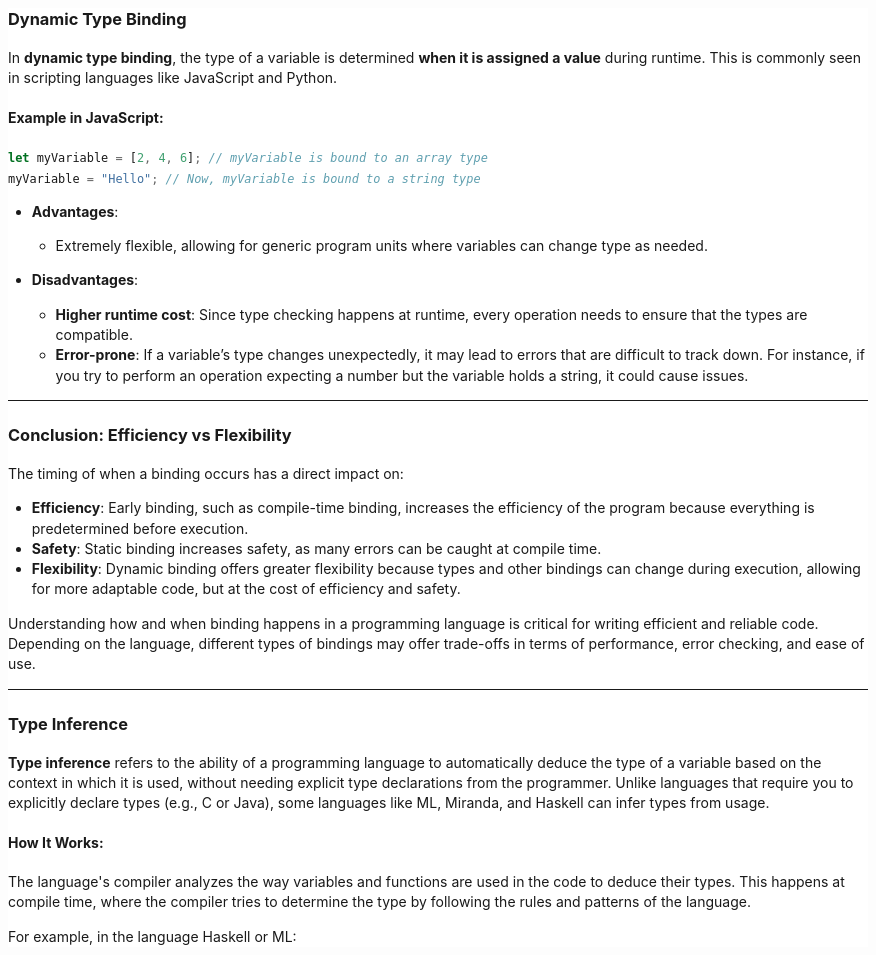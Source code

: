 
### Dynamic Type Binding

In **dynamic type binding**, the type of a variable is determined **when it is assigned a value** during runtime. This is commonly seen in scripting languages like JavaScript and Python.

#### Example in JavaScript:

```javascript
let myVariable = [2, 4, 6]; // myVariable is bound to an array type
myVariable = "Hello"; // Now, myVariable is bound to a string type
```

- **Advantages**:

  - Extremely flexible, allowing for generic program units where variables can change type as needed.

- **Disadvantages**:
  - **Higher runtime cost**: Since type checking happens at runtime, every operation needs to ensure that the types are compatible.
  - **Error-prone**: If a variable’s type changes unexpectedly, it may lead to errors that are difficult to track down. For instance, if you try to perform an operation expecting a number but the variable holds a string, it could cause issues.

---

### Conclusion: Efficiency vs Flexibility

The timing of when a binding occurs has a direct impact on:

- **Efficiency**: Early binding, such as compile-time binding, increases the efficiency of the program because everything is predetermined before execution.
- **Safety**: Static binding increases safety, as many errors can be caught at compile time.
- **Flexibility**: Dynamic binding offers greater flexibility because types and other bindings can change during execution, allowing for more adaptable code, but at the cost of efficiency and safety.

Understanding how and when binding happens in a programming language is critical for writing efficient and reliable code. Depending on the language, different types of bindings may offer trade-offs in terms of performance, error checking, and ease of use.

---

### Type Inference

**Type inference** refers to the ability of a programming language to automatically deduce the type of a variable based on the context in which it is used, without needing explicit type declarations from the programmer. Unlike languages that require you to explicitly declare types (e.g., C or Java), some languages like ML, Miranda, and Haskell can infer types from usage.

#### How It Works:

The language's compiler analyzes the way variables and functions are used in the code to deduce their types. This happens at compile time, where the compiler tries to determine the type by following the rules and patterns of the language.

For example, in the language Haskell or ML:
